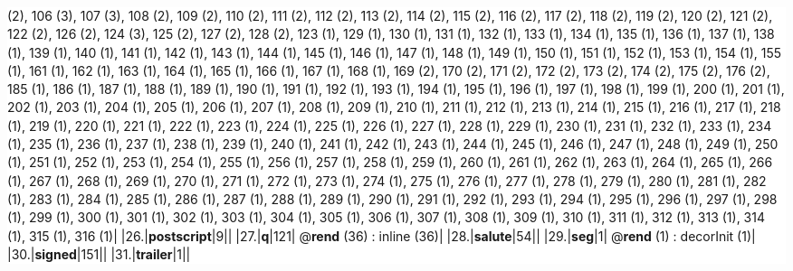 (2), 106 (3), 107 (3), 108 (2), 109 (2), 110 (2), 111 (2), 112 (2), 113 (2), 114 (2), 115 (2), 116 (2), 117 (2), 118 (2), 119 (2), 120 (2), 121 (2), 122 (2), 126 (2), 124 (3), 125 (2), 127 (2), 128 (2), 123 (1), 129 (1), 130 (1), 131 (1), 132 (1), 133 (1), 134 (1), 135 (1), 136 (1), 137 (1), 138 (1), 139 (1), 140 (1), 141 (1), 142 (1), 143 (1), 144 (1), 145 (1), 146 (1), 147 (1), 148 (1), 149 (1), 150 (1), 151 (1), 152 (1), 153 (1), 154 (1), 155 (1), 161 (1), 162 (1), 163 (1), 164 (1), 165 (1), 166 (1), 167 (1), 168 (1), 169 (2), 170 (2), 171 (2), 172 (2), 173 (2), 174 (2), 175 (2), 176 (2), 185 (1), 186 (1), 187 (1), 188 (1), 189 (1), 190 (1), 191 (1), 192 (1), 193 (1), 194 (1), 195 (1), 196 (1), 197 (1), 198 (1), 199 (1), 200 (1), 201 (1), 202 (1), 203 (1), 204 (1), 205 (1), 206 (1), 207 (1), 208 (1), 209 (1), 210 (1), 211 (1), 212 (1), 213 (1), 214 (1), 215 (1), 216 (1), 217 (1), 218 (1), 219 (1), 220 (1), 221 (1), 222 (1), 223 (1), 224 (1), 225 (1), 226 (1), 227 (1), 228 (1), 229 (1), 230 (1), 231 (1), 232 (1), 233 (1), 234 (1), 235 (1), 236 (1), 237 (1), 238 (1), 239 (1), 240 (1), 241 (1), 242 (1), 243 (1), 244 (1), 245 (1), 246 (1), 247 (1), 248 (1), 249 (1), 250 (1), 251 (1), 252 (1), 253 (1), 254 (1), 255 (1), 256 (1), 257 (1), 258 (1), 259 (1), 260 (1), 261 (1), 262 (1), 263 (1), 264 (1), 265 (1), 266 (1), 267 (1), 268 (1), 269 (1), 270 (1), 271 (1), 272 (1), 273 (1), 274 (1), 275 (1), 276 (1), 277 (1), 278 (1), 279 (1), 280 (1), 281 (1), 282 (1), 283 (1), 284 (1), 285 (1), 286 (1), 287 (1), 288 (1), 289 (1), 290 (1), 291 (1), 292 (1), 293 (1), 294 (1), 295 (1), 296 (1), 297 (1), 298 (1), 299 (1), 300 (1), 301 (1), 302 (1), 303 (1), 304 (1), 305 (1), 306 (1), 307 (1), 308 (1), 309 (1), 310 (1), 311 (1), 312 (1), 313 (1), 314 (1), 315 (1), 316 (1)|
|26.|__postscript__|9||
|27.|__q__|121| @__rend__ (36) : inline (36)|
|28.|__salute__|54||
|29.|__seg__|1| @__rend__ (1) : decorInit (1)|
|30.|__signed__|151||
|31.|__trailer__|1||

